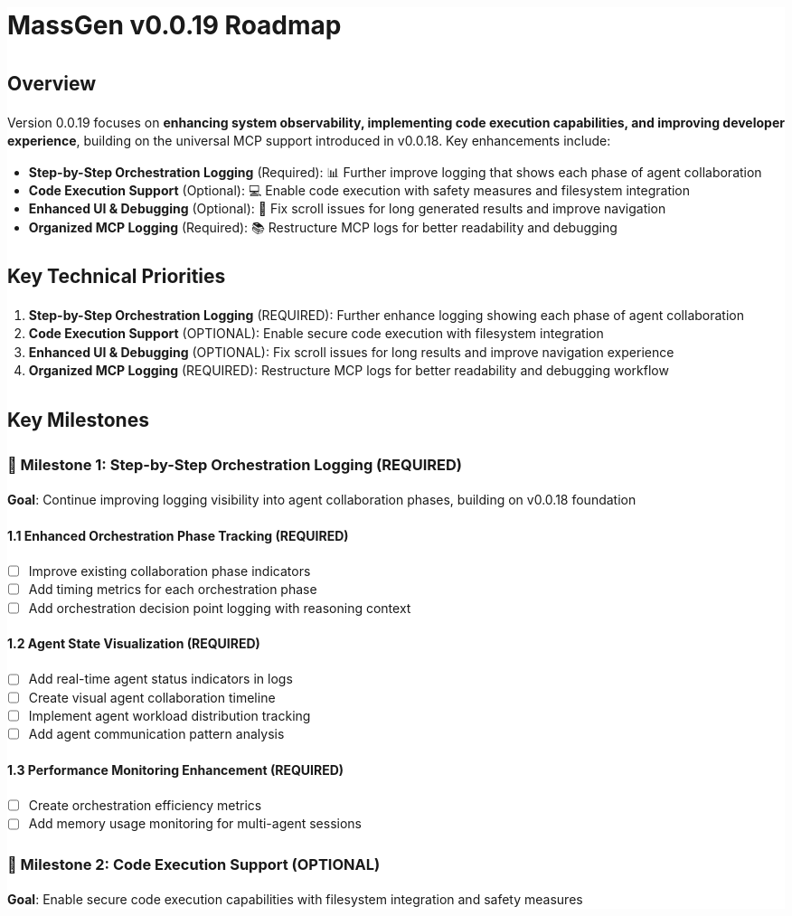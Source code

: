 # MassGen v0.0.19 Roadmap

## Overview

Version 0.0.19 focuses on **enhancing system observability, implementing code execution capabilities, and improving developer experience**, building on the universal MCP support introduced in v0.0.18. Key enhancements include:

- **Step-by-Step Orchestration Logging** (Required): 📊 Further improve logging that shows each phase of agent collaboration
- **Code Execution Support** (Optional): 💻 Enable code execution with safety measures and filesystem integration
- **Enhanced UI & Debugging** (Optional): 📱 Fix scroll issues for long generated results and improve navigation
- **Organized MCP Logging** (Required): 📚 Restructure MCP logs for better readability and debugging

## Key Technical Priorities

1. **Step-by-Step Orchestration Logging** (REQUIRED): Further enhance logging showing each phase of agent collaboration
2. **Code Execution Support** (OPTIONAL): Enable secure code execution with filesystem integration
3. **Enhanced UI & Debugging** (OPTIONAL): Fix scroll issues for long results and improve navigation experience
4. **Organized MCP Logging** (REQUIRED): Restructure MCP logs for better readability and debugging workflow

## Key Milestones

### 🎯 Milestone 1: Step-by-Step Orchestration Logging (REQUIRED)
**Goal**: Continue improving logging visibility into agent collaboration phases, building on v0.0.18 foundation

#### 1.1 Enhanced Orchestration Phase Tracking (REQUIRED)
- [ ] Improve existing collaboration phase indicators
- [ ] Add timing metrics for each orchestration phase
- [ ] Add orchestration decision point logging with reasoning context

#### 1.2 Agent State Visualization (REQUIRED)
- [ ] Add real-time agent status indicators in logs
- [ ] Create visual agent collaboration timeline
- [ ] Implement agent workload distribution tracking
- [ ] Add agent communication pattern analysis

#### 1.3 Performance Monitoring Enhancement (REQUIRED)
- [ ] Create orchestration efficiency metrics
- [ ] Add memory usage monitoring for multi-agent sessions

### 🎯 Milestone 2: Code Execution Support (OPTIONAL)
**Goal**: Enable secure code execution capabilities with filesystem integration and safety measures
